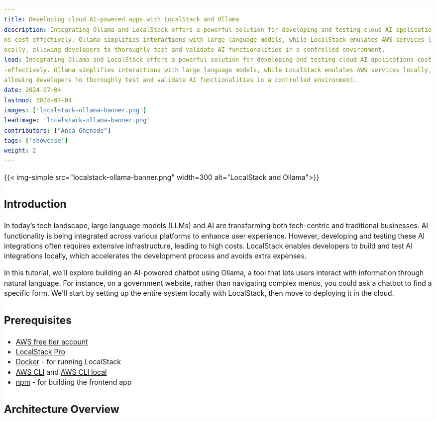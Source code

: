 ```yaml
---
title: Developing cloud AI-powered apps with LocalStack and Ollama
description: Integrating Ollama and LocalStack offers a powerful solution for developing and testing cloud AI applications cost-effectively. Ollama simplifies interactions with large language models, while LocalStack emulates AWS services locally, allowing developers to thoroughly test and validate AI functionalities in a controlled environment.
lead: Integrating Ollama and LocalStack offers a powerful solution for developing and testing cloud AI applications cost-effectively. Ollama simplifies interactions with large language models, while LocalStack emulates AWS services locally, allowing developers to thoroughly test and validate AI functionalities in a controlled environment.
date: 2024-07-04
lastmod: 2024-07-04
images: ['localstack-ollama-banner.png']
leadimage: 'localstack-ollama-banner.png'
contributors: ["Anca Ghenade"]
tags: ['showcase']
weight: 2
---
```


{{< img-simple src="localstack-ollama-banner.png" width=300 alt="LocalStack and Ollama">}}

## Introduction

In today’s tech landscape, large language models (LLMs) and AI are transforming both tech-centric and traditional businesses.
AI functionality is being integrated across various platforms to enhance user experience. However, developing and testing these AI 
integrations often requires extensive infrastructure, leading to high costs. LocalStack enables developers to build and test 
AI integrations locally, which accelerates the development process and avoids extra expenses.

In this tutorial, we'll explore building an AI-powered chatbot using Ollama, a tool that lets users interact with information 
through natural language. For instance, on a government website, rather than navigating complex menus, you could ask a chatbot to find 
a specific form. We'll start by setting up the entire system locally with LocalStack, then move to deploying it in the cloud.


## Prerequisites

- [AWS free tier account](https://aws.amazon.com/free/)
- [LocalStack Pro](https://app.localstack.cloud/sign-up)
- [Docker](https://docs.docker.com/get-docker/) - for running LocalStack
- [AWS CLI](https://docs.aws.amazon.com/cli/latest/userguide/getting-started-install.html) and [AWS CLI local](https://github.com/localstack/awscli-local)
- [npm](https://docs.npmjs.com/downloading-and-installing-node-js-and-npm) - for building the frontend app

## Architecture Overview
